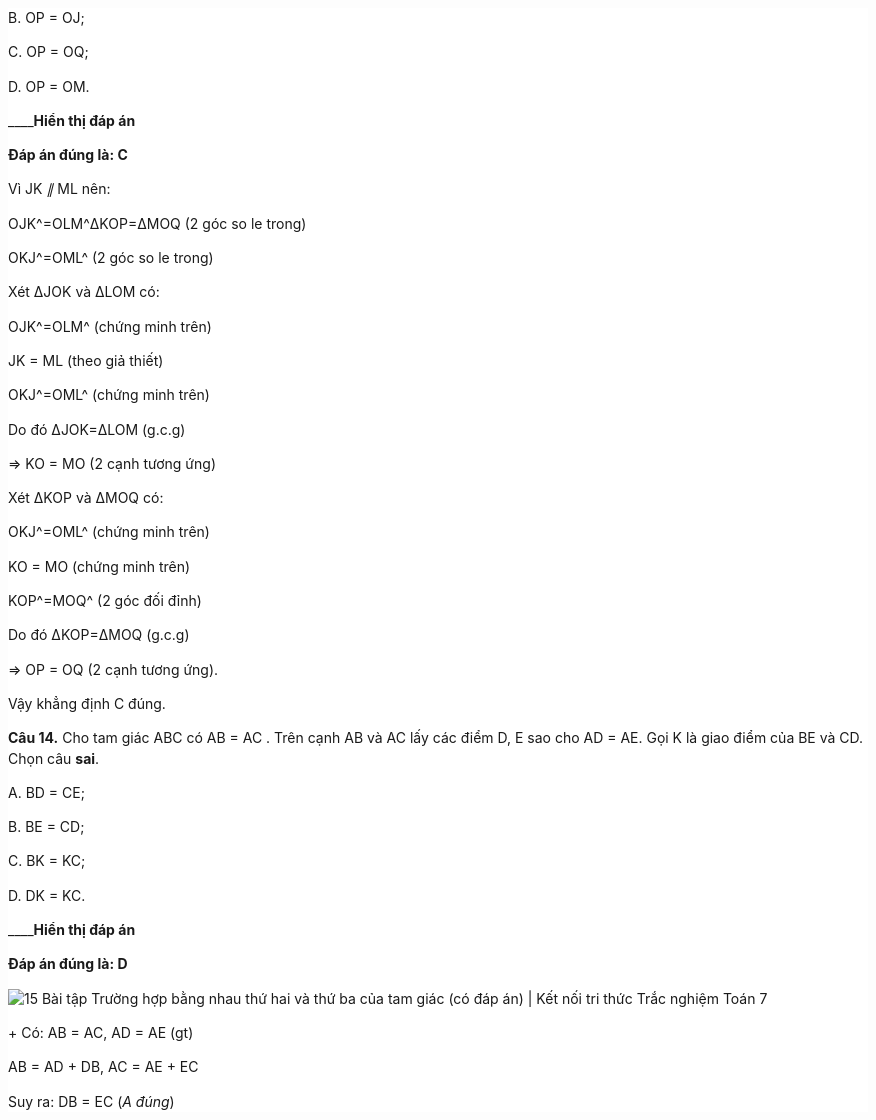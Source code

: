 B. OP = OJ;

C. OP = OQ;

D. OP = OM.

____**Hiển thị đáp án**

**Đáp án đúng là: C**

Vì JK _∥_ ML nên:

OJK^=OLM^ΔKOP=ΔMOQ (2 góc so le trong)

OKJ^=OML^ (2 góc so le trong)

Xét ΔJOK và ΔLOM có:

OJK^=OLM^ (chứng minh trên)

JK = ML (theo giả thiết)

OKJ^=OML^ (chứng minh trên)

Do đó ΔJOK=ΔLOM (g.c.g)

⇒ KO = MO (2 cạnh tương ứng)

Xét ΔKOP và ΔMOQ có:

OKJ^=OML^ (chứng minh trên)

KO = MO (chứng minh trên)

KOP^=MOQ^ (2 góc đối đỉnh)

Do đó ΔKOP=ΔMOQ (g.c.g)

⇒ OP = OQ (2 cạnh tương ứng).

Vậy khẳng định C đúng.

**Câu 14.** Cho tam giác ABC có AB = AC . Trên cạnh AB và AC lấy các điểm D, E sao cho AD = AE. Gọi K là giao điểm của BE và CD. Chọn câu **sai**.

A. BD = CE;

B. BE = CD;

C. BK = KC;

D. DK = KC.

____**Hiển thị đáp án**

**Đáp án đúng là: D**

![15 Bài tập Trường hợp bằng nhau thứ hai và thứ ba của tam giác \(có đáp án\) | Kết nối tri thức Trắc nghiệm Toán 7](https://vietjack.com/toan-7-kn/images/trac-nghiem-bai-14-truong-hop-bang-nhau-thu-hai-va-thu-ba-cua-tam-giac-151812.PNG)

\+ Có: AB = AC, AD = AE (gt)

AB = AD + DB, AC = AE + EC

Suy ra: DB = EC (_A đúng_)

